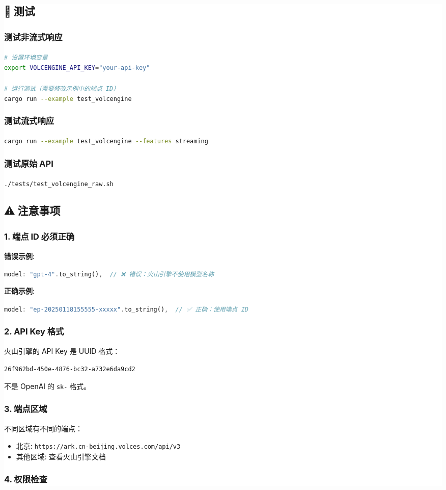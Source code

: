 ## 🧪 测试

### 测试非流式响应

```bash
# 设置环境变量
export VOLCENGINE_API_KEY="your-api-key"

# 运行测试（需要修改示例中的端点 ID）
cargo run --example test_volcengine
```

### 测试流式响应

```bash
cargo run --example test_volcengine --features streaming
```

### 测试原始 API

```bash
./tests/test_volcengine_raw.sh
```

## ⚠️ 注意事项

### 1. 端点 ID 必须正确

**错误示例**:
```rust
model: "gpt-4".to_string(),  // ❌ 错误：火山引擎不使用模型名称
```

**正确示例**:
```rust
model: "ep-20250118155555-xxxxx".to_string(),  // ✅ 正确：使用端点 ID
```

### 2. API Key 格式

火山引擎的 API Key 是 UUID 格式：
```
26f962bd-450e-4876-bc32-a732e6da9cd2
```

不是 OpenAI 的 `sk-` 格式。

### 3. 端点区域

不同区域有不同的端点：
- 北京: `https://ark.cn-beijing.volces.com/api/v3`
- 其他区域: 查看火山引擎文档

### 4. 权限检查
